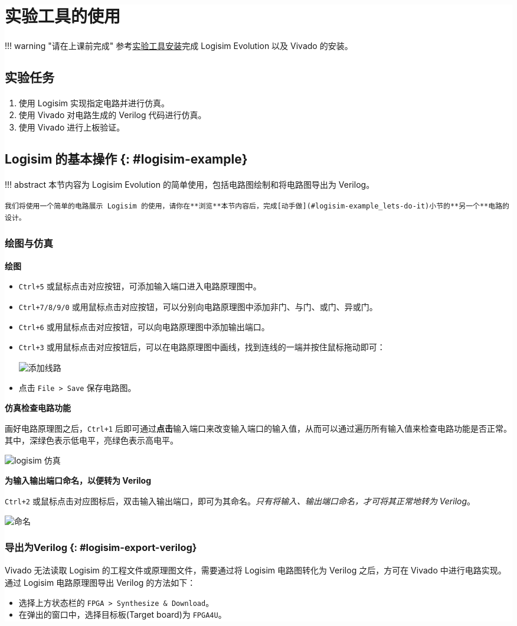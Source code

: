# 实验工具的使用







!!! warning "请在上课前完成"
    参考[实验工具安装](./tools_installation.md)完成 Logisim Evolution 以及 Vivado 的安装。

## 实验任务

1. 使用 Logisim 实现指定电路并进行仿真。
2. 使用 Vivado 对电路生成的 Verilog 代码进行仿真。
3. 使用 Vivado 进行上板验证。

## Logisim 的基本操作 {: #logisim-example}

!!! abstract
    本节内容为 Logisim Evolution 的简单使用，包括电路图绘制和将电路图导出为 Verilog。
    
    我们将使用一个简单的电路展示 Logisim 的使用，请你在**浏览**本节内容后，完成[动手做](#logisim-example_lets-do-it)小节的**另一个**电路的设计。

### 绘图与仿真

**绘图**

* `Ctrl+5` 或鼠标点击对应按钮，可添加输入端口进入电路原理图中。
* `Ctrl+7/8/9/0` 或用鼠标点击对应按钮，可以分别向电路原理图中添加非门、与门、或门、异或门。
* `Ctrl+6` 或用鼠标点击对应按钮，可以向电路原理图中添加输出端口。
* `Ctrl+3` 或用鼠标点击对应按钮后，可以在电路原理图中画线，找到连线的一端并按住鼠标拖动即可：

    <img src="../pic/lab4/4.png" alt="添加线路" />

* 点击 `File > Save` 保存电路图。  

**仿真检查电路功能**

画好电路原理图之后，`Ctrl+1` 后即可通过**点击**输入端口来改变输入端口的输入值，从而可以通过遍历所有输入值来检查电路功能是否正常。其中，深绿色表示低电平，亮绿色表示高电平。

<img src="../pic/lab4/5.png" alt="logisim 仿真" />  

**为输入输出端口命名，以便转为 Verilog**

`Ctrl+2` 或鼠标点击对应图标后，双击输入输出端口，即可为其命名。*只有将输入、输出端口命名，才可将其正常地转为 Verilog*。

<img src="../pic/lab4/10.png" alt="命名" />

### 导出为Verilog {: #logisim-export-verilog}

Vivado 无法读取 Logisim 的工程文件或原理图文件，需要通过将 Logisim 电路图转化为 Verilog 之后，方可在 Vivado 中进行电路实现。通过 Logisim 电路原理图导出 Verilog 的方法如下：

- 选择上方状态栏的 `FPGA > Synthesize & Download`。
- 在弹出的窗口中，选择目标板(Target board)为 `FPGA4U`。
    